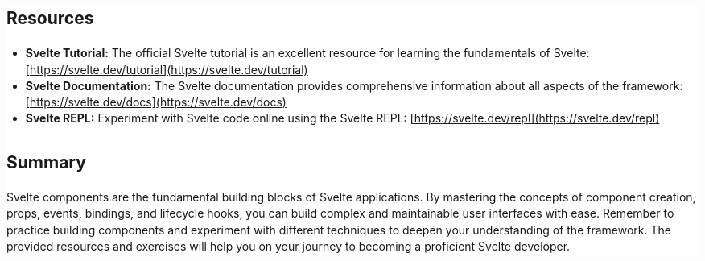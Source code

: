 ## Resources

*   **Svelte Tutorial:** The official Svelte tutorial is an excellent resource for learning the fundamentals of Svelte: [https://svelte.dev/tutorial](https://svelte.dev/tutorial)
*   **Svelte Documentation:** The Svelte documentation provides comprehensive information about all aspects of the framework: [https://svelte.dev/docs](https://svelte.dev/docs)
*   **Svelte REPL:** Experiment with Svelte code online using the Svelte REPL: [https://svelte.dev/repl](https://svelte.dev/repl)

## Summary

Svelte components are the fundamental building blocks of Svelte applications. By mastering the concepts of component creation, props, events, bindings, and lifecycle hooks, you can build complex and maintainable user interfaces with ease. Remember to practice building components and experiment with different techniques to deepen your understanding of the framework. The provided resources and exercises will help you on your journey to becoming a proficient Svelte developer.
